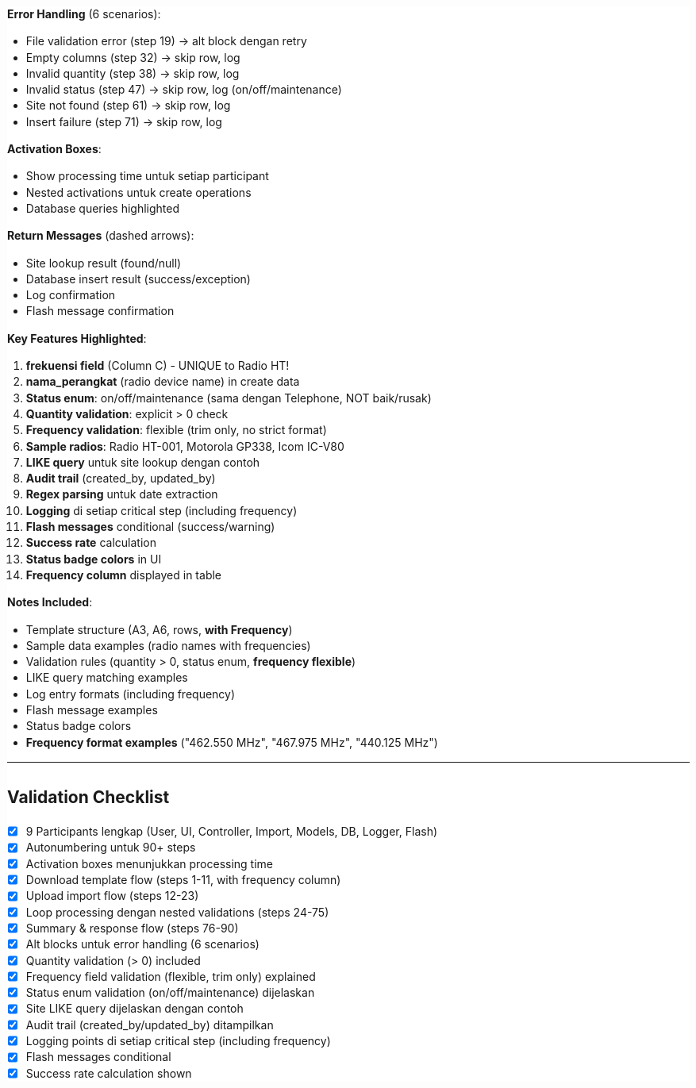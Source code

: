 **Error Handling** (6 scenarios):
- File validation error (step 19) → alt block dengan retry
- Empty columns (step 32) → skip row, log
- Invalid quantity (step 38) → skip row, log
- Invalid status (step 47) → skip row, log (on/off/maintenance)
- Site not found (step 61) → skip row, log
- Insert failure (step 71) → skip row, log

**Activation Boxes**:
- Show processing time untuk setiap participant
- Nested activations untuk create operations
- Database queries highlighted

**Return Messages** (dashed arrows):
- Site lookup result (found/null)
- Database insert result (success/exception)
- Log confirmation
- Flash message confirmation

**Key Features Highlighted**:
1. **frekuensi field** (Column C) - UNIQUE to Radio HT!
2. **nama_perangkat** (radio device name) in create data
3. **Status enum**: on/off/maintenance (sama dengan Telephone, NOT baik/rusak)
4. **Quantity validation**: explicit > 0 check
5. **Frequency validation**: flexible (trim only, no strict format)
6. **Sample radios**: Radio HT-001, Motorola GP338, Icom IC-V80
7. **LIKE query** untuk site lookup dengan contoh
8. **Audit trail** (created_by, updated_by)
9. **Regex parsing** untuk date extraction
10. **Logging** di setiap critical step (including frequency)
11. **Flash messages** conditional (success/warning)
12. **Success rate** calculation
13. **Status badge colors** in UI
14. **Frequency column** displayed in table

**Notes Included**:
- Template structure (A3, A6, rows, **with Frequency**)
- Sample data examples (radio names with frequencies)
- Validation rules (quantity > 0, status enum, **frequency flexible**)
- LIKE query matching examples
- Log entry formats (including frequency)
- Flash message examples
- Status badge colors
- **Frequency format examples** ("462.550 MHz", "467.975 MHz", "440.125 MHz")

---

## Validation Checklist

- [x] 9 Participants lengkap (User, UI, Controller, Import, Models, DB, Logger, Flash)
- [x] Autonumbering untuk 90+ steps
- [x] Activation boxes menunjukkan processing time
- [x] Download template flow (steps 1-11, with frequency column)
- [x] Upload import flow (steps 12-23)
- [x] Loop processing dengan nested validations (steps 24-75)
- [x] Summary & response flow (steps 76-90)
- [x] Alt blocks untuk error handling (6 scenarios)
- [x] Quantity validation (> 0) included
- [x] Frequency field validation (flexible, trim only) explained
- [x] Status enum validation (on/off/maintenance) dijelaskan
- [x] Site LIKE query dijelaskan dengan contoh
- [x] Audit trail (created_by/updated_by) ditampilkan
- [x] Logging points di setiap critical step (including frequency)
- [x] Flash messages conditional
- [x] Success rate calculation shown